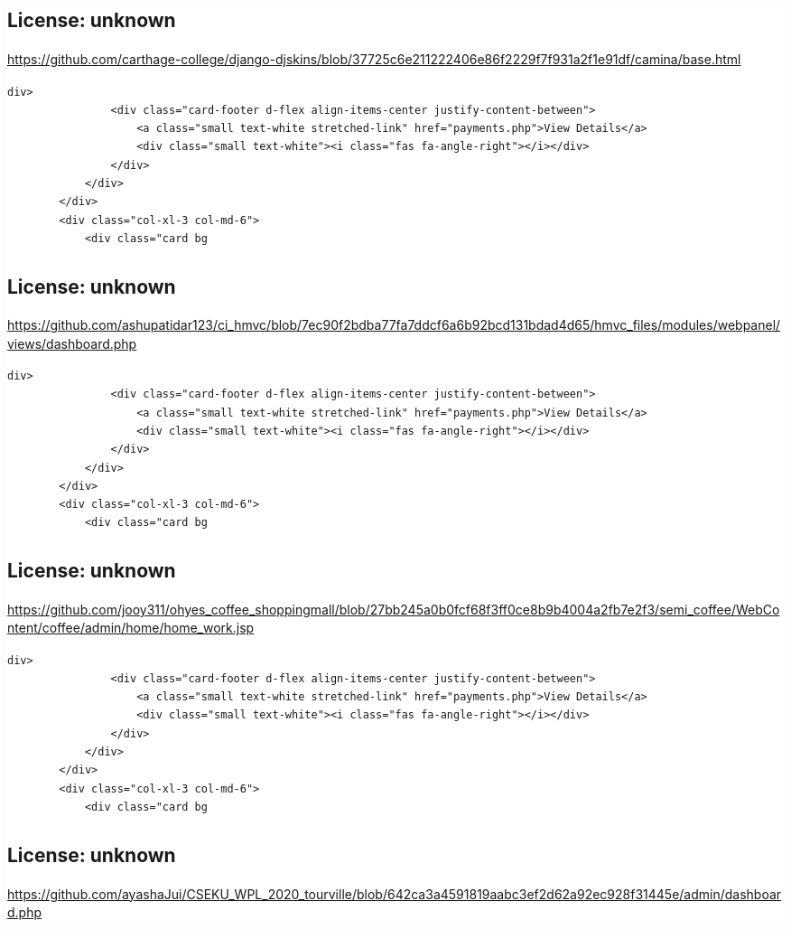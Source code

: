
## License: unknown
https://github.com/carthage-college/django-djskins/blob/37725c6e211222406e86f2229f7f931a2f1e91df/camina/base.html

```
div>
                <div class="card-footer d-flex align-items-center justify-content-between">
                    <a class="small text-white stretched-link" href="payments.php">View Details</a>
                    <div class="small text-white"><i class="fas fa-angle-right"></i></div>
                </div>
            </div>
        </div>
        <div class="col-xl-3 col-md-6">
            <div class="card bg
```


## License: unknown
https://github.com/ashupatidar123/ci_hmvc/blob/7ec90f2bdba77fa7ddcf6a6b92bcd131bdad4d65/hmvc_files/modules/webpanel/views/dashboard.php

```
div>
                <div class="card-footer d-flex align-items-center justify-content-between">
                    <a class="small text-white stretched-link" href="payments.php">View Details</a>
                    <div class="small text-white"><i class="fas fa-angle-right"></i></div>
                </div>
            </div>
        </div>
        <div class="col-xl-3 col-md-6">
            <div class="card bg
```


## License: unknown
https://github.com/jooy311/ohyes_coffee_shoppingmall/blob/27bb245a0b0fcf68f3ff0ce8b9b4004a2fb7e2f3/semi_coffee/WebContent/coffee/admin/home/home_work.jsp

```
div>
                <div class="card-footer d-flex align-items-center justify-content-between">
                    <a class="small text-white stretched-link" href="payments.php">View Details</a>
                    <div class="small text-white"><i class="fas fa-angle-right"></i></div>
                </div>
            </div>
        </div>
        <div class="col-xl-3 col-md-6">
            <div class="card bg
```


## License: unknown
https://github.com/ayashaJui/CSEKU_WPL_2020_tourville/blob/642ca3a4591819aabc3ef2d62a92ec928f31445e/admin/dashboard.php
